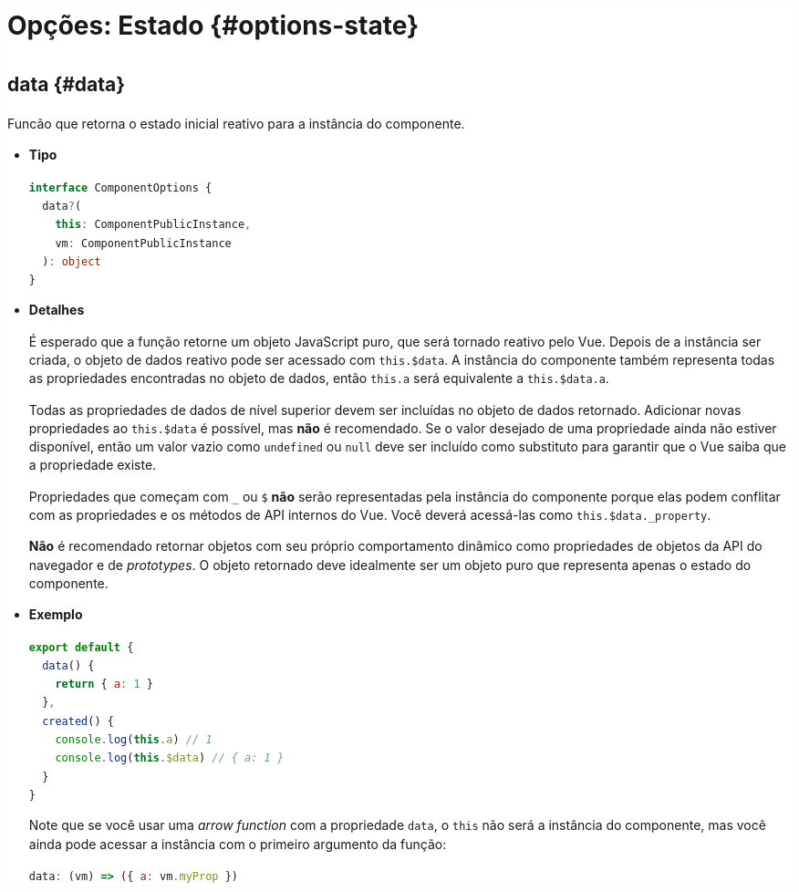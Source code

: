 # Opções: Estado {#options-state}

## data {#data}

Funcão que retorna o estado inicial reativo para a instância do componente.

- **Tipo**

  ```ts
  interface ComponentOptions {
    data?(
      this: ComponentPublicInstance,
      vm: ComponentPublicInstance
    ): object
  }
  ```

- **Detalhes**

  É esperado que a função retorne um objeto JavaScript puro, que será tornado reativo pelo Vue. Depois de a instância ser criada, o objeto de dados reativo pode ser acessado com `this.$data`. A instância do componente também representa todas as propriedades encontradas no objeto de dados, então `this.a` será equivalente a `this.$data.a`.

  Todas as propriedades de dados de nível superior devem ser incluídas no objeto de dados retornado. Adicionar novas propriedades ao `this.$data` é possível, mas **não** é recomendado. Se o valor desejado de uma propriedade ainda não estiver disponível, então um valor vazio como `undefined` ou `null` deve ser incluído como substituto para garantir que o Vue saiba que a propriedade existe.

  Propriedades que começam com `_` ou `$` **não** serão representadas pela instância do componente porque elas podem conflitar com as propriedades e os métodos de API internos do Vue. Você deverá acessá-las como `this.$data._property`.

  **Não** é recomendado retornar objetos com seu próprio comportamento dinâmico como propriedades de objetos da API do navegador e de _prototypes_. O objeto retornado deve idealmente ser um objeto puro que representa apenas o estado do componente.

- **Exemplo**

  ```js
  export default {
    data() {
      return { a: 1 }
    },
    created() {
      console.log(this.a) // 1
      console.log(this.$data) // { a: 1 }
    }
  }
  ```

  Note que se você usar uma _arrow function_ com a propriedade `data`, o `this` não será a instância do componente, mas você ainda pode acessar a instância com o primeiro argumento da função: 

  ```js
  data: (vm) => ({ a: vm.myProp })
  ```
